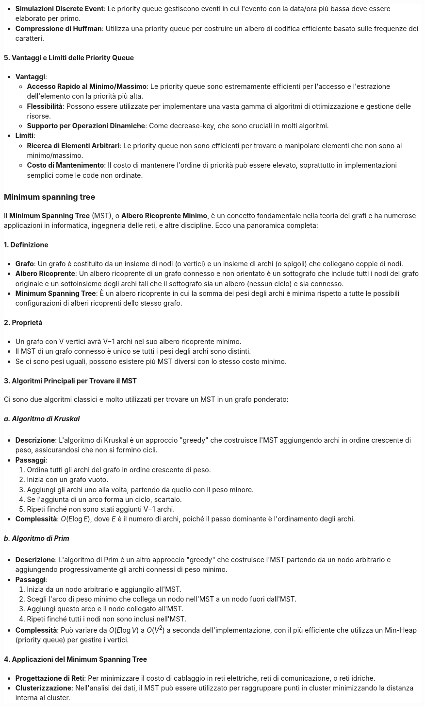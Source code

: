 - **Simulazioni Discrete Event**: Le priority queue gestiscono eventi in cui l'evento con la data/ora più bassa deve essere elaborato per primo.
- **Compressione di Huffman**: Utilizza una priority queue per costruire un albero di codifica efficiente basato sulle frequenze dei caratteri.
#### 5. Vantaggi e Limiti delle Priority Queue
- **Vantaggi**:
    - **Accesso Rapido al Minimo/Massimo**: Le priority queue sono estremamente efficienti per l'accesso e l'estrazione dell'elemento con la priorità più alta.
    - **Flessibilità**: Possono essere utilizzate per implementare una vasta gamma di algoritmi di ottimizzazione e gestione delle risorse.
    - **Supporto per Operazioni Dinamiche**: Come decrease-key, che sono cruciali in molti algoritmi.
- **Limiti**:
    - **Ricerca di Elementi Arbitrari**: Le priority queue non sono efficienti per trovare o manipolare elementi che non sono al minimo/massimo.
    - **Costo di Mantenimento**: Il costo di mantenere l'ordine di priorità può essere elevato, soprattutto in implementazioni semplici come le code non ordinate.
### Minimum spanning tree
Il **Minimum Spanning Tree** (MST), o **Albero Ricoprente Minimo**, è un concetto fondamentale nella teoria dei grafi e ha numerose applicazioni in informatica, ingegneria delle reti, e altre discipline. Ecco una panoramica completa:
#### 1. Definizione
- **Grafo**: Un grafo è costituito da un insieme di nodi (o vertici) e un insieme di archi (o spigoli) che collegano coppie di nodi.
- **Albero Ricoprente**: Un albero ricoprente di un grafo connesso e non orientato è un sottografo che include tutti i nodi del grafo originale e un sottoinsieme degli archi tali che il sottografo sia un albero (nessun ciclo) e sia connesso.
- **Minimum Spanning Tree**: È un albero ricoprente in cui la somma dei pesi degli archi è minima rispetto a tutte le possibili configurazioni di alberi ricoprenti dello stesso grafo.
#### 2. Proprietà
- Un grafo con V vertici avrà V−1 archi nel suo albero ricoprente minimo.
- Il MST di un grafo connesso è unico se tutti i pesi degli archi sono distinti.
- Se ci sono pesi uguali, possono esistere più MST diversi con lo stesso costo minimo.
#### 3. Algoritmi Principali per Trovare il MST
Ci sono due algoritmi classici e molto utilizzati per trovare un MST in un grafo ponderato:
##### a. Algoritmo di Kruskal
- **Descrizione**: L'algoritmo di Kruskal è un approccio "greedy" che costruisce l'MST aggiungendo archi in ordine crescente di peso, assicurandosi che non si formino cicli.
- **Passaggi**:
    1. Ordina tutti gli archi del grafo in ordine crescente di peso.
    2. Inizia con un grafo vuoto.
    3. Aggiungi gli archi uno alla volta, partendo da quello con il peso minore.
    4. Se l'aggiunta di un arco forma un ciclo, scartalo.
    5. Ripeti finché non sono stati aggiunti V−1 archi.
- **Complessità**: $O(E \log E)$, dove $E$ è il numero di archi, poiché il passo dominante è l'ordinamento degli archi.
##### b. Algoritmo di Prim
- **Descrizione**: L'algoritmo di Prim è un altro approccio "greedy" che costruisce l'MST partendo da un nodo arbitrario e aggiungendo progressivamente gli archi connessi di peso minimo.
- **Passaggi**:
    1. Inizia da un nodo arbitrario e aggiungilo all'MST.
    2. Scegli l'arco di peso minimo che collega un nodo nell'MST a un nodo fuori dall'MST.
    3. Aggiungi questo arco e il nodo collegato all'MST.
    4. Ripeti finché tutti i nodi non sono inclusi nell'MST.
- **Complessità**: Può variare da $O(E \log V)$ a $O(V^2)$ a seconda dell'implementazione, con il più efficiente che utilizza un Min-Heap (priority queue) per gestire i vertici.
#### 4. Applicazioni del Minimum Spanning Tree
- **Progettazione di Reti**: Per minimizzare il costo di cablaggio in reti elettriche, reti di comunicazione, o reti idriche.
- **Clusterizzazione**: Nell'analisi dei dati, il MST può essere utilizzato per raggruppare punti in cluster minimizzando la distanza interna al cluster.